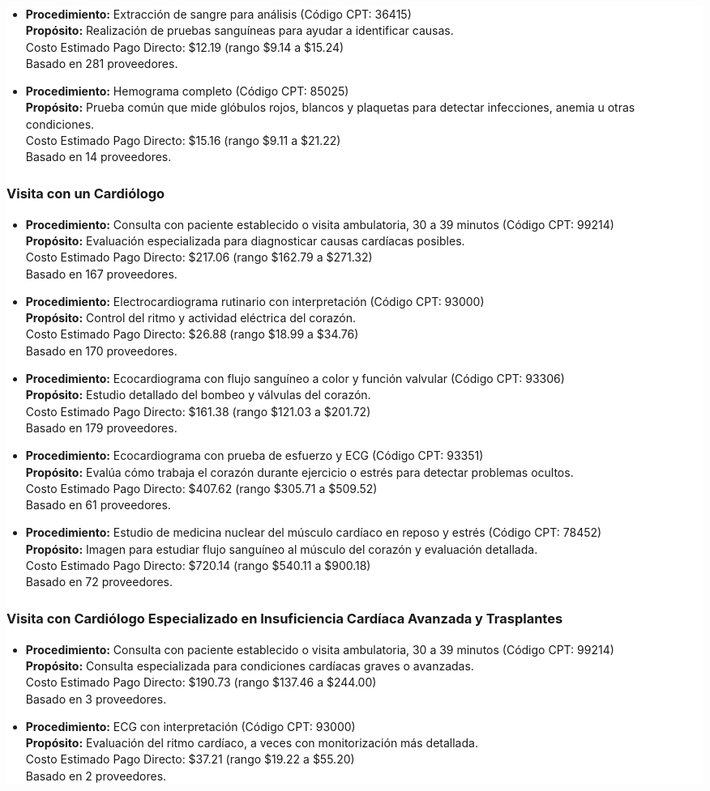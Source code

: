 - **Procedimiento:** Extracción de sangre para análisis (Código CPT: 36415)  
  **Propósito:** Realización de pruebas sanguíneas para ayudar a identificar causas.  
  Costo Estimado Pago Directo: $12.19 (rango $9.14 a $15.24)  
  Basado en 281 proveedores.

- **Procedimiento:** Hemograma completo (Código CPT: 85025)  
  **Propósito:** Prueba común que mide glóbulos rojos, blancos y plaquetas para detectar infecciones, anemia u otras condiciones.  
  Costo Estimado Pago Directo: $15.16 (rango $9.11 a $21.22)  
  Basado en 14 proveedores.

### Visita con un Cardiólogo

- **Procedimiento:** Consulta con paciente establecido o visita ambulatoria, 30 a 39 minutos (Código CPT: 99214)  
  **Propósito:** Evaluación especializada para diagnosticar causas cardíacas posibles.  
  Costo Estimado Pago Directo: $217.06 (rango $162.79 a $271.32)  
  Basado en 167 proveedores.

- **Procedimiento:** Electrocardiograma rutinario con interpretación (Código CPT: 93000)  
  **Propósito:** Control del ritmo y actividad eléctrica del corazón.  
  Costo Estimado Pago Directo: $26.88 (rango $18.99 a $34.76)  
  Basado en 170 proveedores.

- **Procedimiento:** Ecocardiograma con flujo sanguíneo a color y función valvular (Código CPT: 93306)  
  **Propósito:** Estudio detallado del bombeo y válvulas del corazón.  
  Costo Estimado Pago Directo: $161.38 (rango $121.03 a $201.72)  
  Basado en 179 proveedores.

- **Procedimiento:** Ecocardiograma con prueba de esfuerzo y ECG (Código CPT: 93351)  
  **Propósito:** Evalúa cómo trabaja el corazón durante ejercicio o estrés para detectar problemas ocultos.  
  Costo Estimado Pago Directo: $407.62 (rango $305.71 a $509.52)  
  Basado en 61 proveedores.

- **Procedimiento:** Estudio de medicina nuclear del músculo cardíaco en reposo y estrés (Código CPT: 78452)  
  **Propósito:** Imagen para estudiar flujo sanguíneo al músculo del corazón y evaluación detallada.  
  Costo Estimado Pago Directo: $720.14 (rango $540.11 a $900.18)  
  Basado en 72 proveedores.

### Visita con Cardiólogo Especializado en Insuficiencia Cardíaca Avanzada y Trasplantes

- **Procedimiento:** Consulta con paciente establecido o visita ambulatoria, 30 a 39 minutos (Código CPT: 99214)  
  **Propósito:** Consulta especializada para condiciones cardíacas graves o avanzadas.  
  Costo Estimado Pago Directo: $190.73 (rango $137.46 a $244.00)  
  Basado en 3 proveedores.

- **Procedimiento:** ECG con interpretación (Código CPT: 93000)  
  **Propósito:** Evaluación del ritmo cardíaco, a veces con monitorización más detallada.  
  Costo Estimado Pago Directo: $37.21 (rango $19.22 a $55.20)  
  Basado en 2 proveedores.
